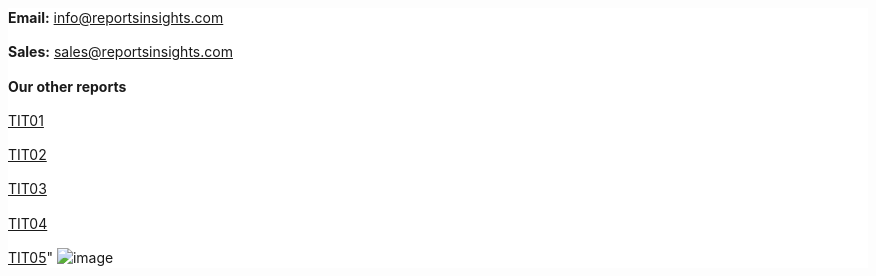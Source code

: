 <p class=""""><b>Email:</b> <a href=mailto:info@reportsinsights.com>info@reportsinsights.com</a></p>
<p class=""""><b>Sales:</b> <a href=mailto:sales@reportsinsights.com>sales@reportsinsights.com</a></p>

<strong>Our other reports</strong>

<a href=LIN01>TIT01</a>

<a href=LIN02>TIT02</a>

<a href=LIN03>TIT03</a>

<a href=LIN04>TIT04</a>

<a href=LIN05>TIT05</a>"
![image](https://github.com/user-attachments/assets/96e0c39d-7168-4abb-948d-7f4824f66175)
